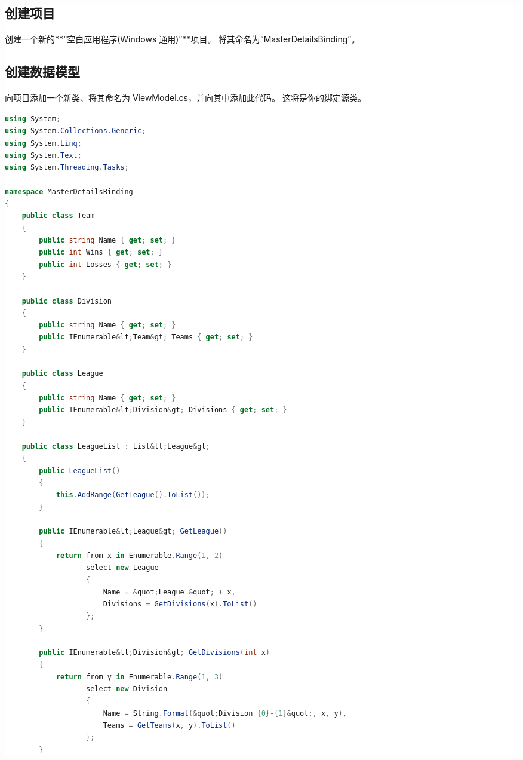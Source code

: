 ## 创建项目

创建一个新的**“空白应用程序(Windows 通用)”**项目。 将其命名为“MasterDetailsBinding”。

## 创建数据模型

向项目添加一个新类、将其命名为 ViewModel.cs，并向其中添加此代码。 这将是你的绑定源类。

```cs
using System;
using System.Collections.Generic;
using System.Linq;
using System.Text;
using System.Threading.Tasks;

namespace MasterDetailsBinding
{
    public class Team
    {
        public string Name { get; set; }
        public int Wins { get; set; }
        public int Losses { get; set; }
    }

    public class Division
    {
        public string Name { get; set; }
        public IEnumerable&lt;Team&gt; Teams { get; set; }
    }

    public class League
    {
        public string Name { get; set; }
        public IEnumerable&lt;Division&gt; Divisions { get; set; }
    }

    public class LeagueList : List&lt;League&gt;
    {
        public LeagueList()
        {
            this.AddRange(GetLeague().ToList());
        }

        public IEnumerable&lt;League&gt; GetLeague()
        {
            return from x in Enumerable.Range(1, 2)
                   select new League
                   {
                       Name = &quot;League &quot; + x,
                       Divisions = GetDivisions(x).ToList()
                   };
        }

        public IEnumerable&lt;Division&gt; GetDivisions(int x)
        {
            return from y in Enumerable.Range(1, 3)
                   select new Division
                   {
                       Name = String.Format(&quot;Division {0}-{1}&quot;, x, y),
                       Teams = GetTeams(x, y).ToList()
                   };
        }

```